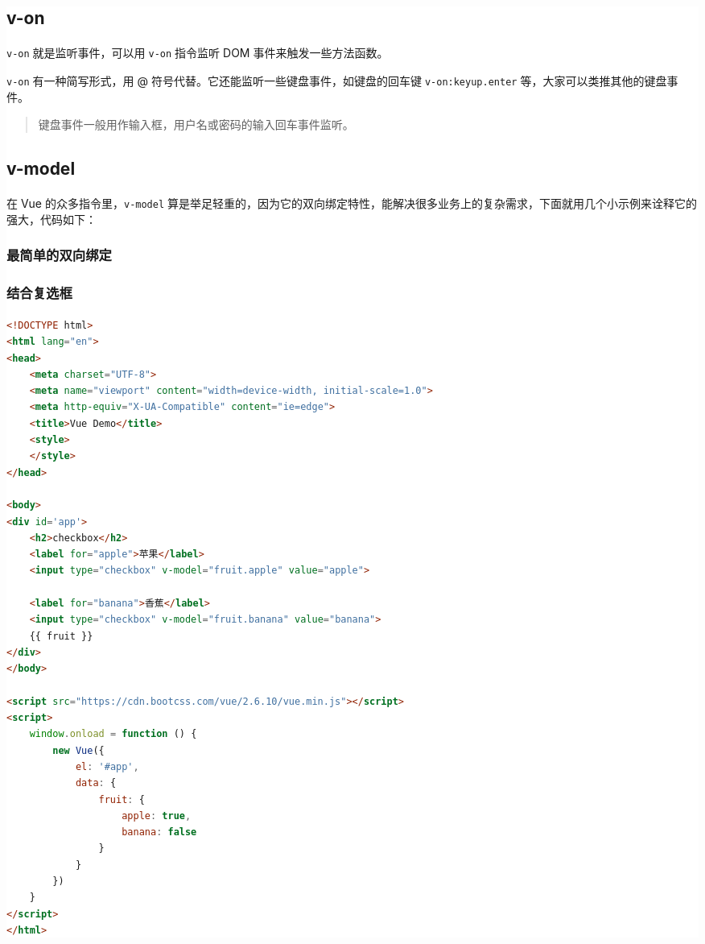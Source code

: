 

## v-on

`v-on` 就是监听事件，可以用 `v-on` 指令监听 DOM 事件来触发一些方法函数。

`v-on` 有一种简写形式，用 @ 符号代替。它还能监听一些键盘事件，如键盘的回车键 `v-on:keyup.enter` 等，大家可以类推其他的键盘事件。





> 键盘事件一般用作输入框，用户名或密码的输入回车事件监听。



## v-model

在 Vue 的众多指令里，`v-model` 算是举足轻重的，因为它的双向绑定特性，能解决很多业务上的复杂需求，下面就用几个小示例来诠释它的强大，代码如下：



### 最简单的双向绑定

### 结合复选框

```html
<!DOCTYPE html>
<html lang="en">
<head>
    <meta charset="UTF-8">
    <meta name="viewport" content="width=device-width, initial-scale=1.0">
    <meta http-equiv="X-UA-Compatible" content="ie=edge">
    <title>Vue Demo</title>
    <style>
    </style>
</head>

<body>
<div id='app'>
    <h2>checkbox</h2>
    <label for="apple">苹果</label>
    <input type="checkbox" v-model="fruit.apple" value="apple">

    <label for="banana">香蕉</label>
    <input type="checkbox" v-model="fruit.banana" value="banana">
    {{ fruit }}
</div>
</body>

<script src="https://cdn.bootcss.com/vue/2.6.10/vue.min.js"></script>
<script>
    window.onload = function () {
        new Vue({
            el: '#app',
            data: {
                fruit: {
                    apple: true,
                    banana: false
                }
            }
        })
    }
</script>
</html>
```
